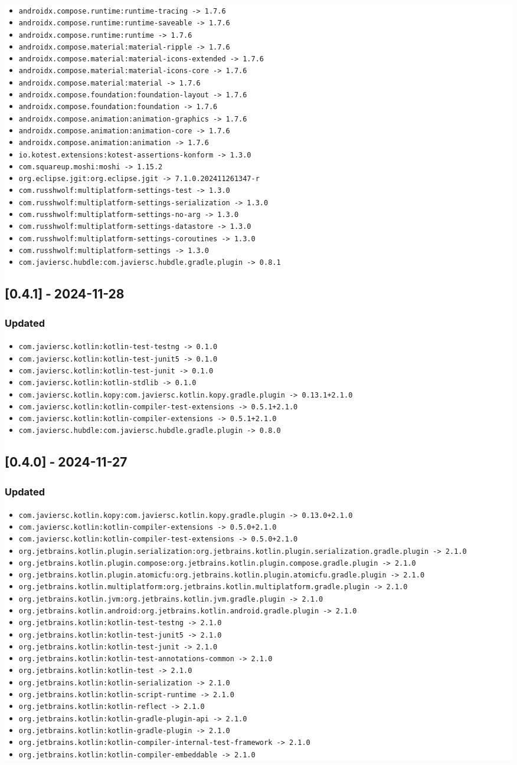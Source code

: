 - `androidx.compose.runtime:runtime-tracing -> 1.7.6`
- `androidx.compose.runtime:runtime-saveable -> 1.7.6`
- `androidx.compose.runtime:runtime -> 1.7.6`
- `androidx.compose.material:material-ripple -> 1.7.6`
- `androidx.compose.material:material-icons-extended -> 1.7.6`
- `androidx.compose.material:material-icons-core -> 1.7.6`
- `androidx.compose.material:material -> 1.7.6`
- `androidx.compose.foundation:foundation-layout -> 1.7.6`
- `androidx.compose.foundation:foundation -> 1.7.6`
- `androidx.compose.animation:animation-graphics -> 1.7.6`
- `androidx.compose.animation:animation-core -> 1.7.6`
- `androidx.compose.animation:animation -> 1.7.6`
- `io.kotest.extensions:kotest-assertions-konform -> 1.3.0`
- `com.squareup.moshi:moshi -> 1.15.2`
- `org.eclipse.jgit:org.eclipse.jgit -> 7.1.0.202411261347-r`
- `com.russhwolf:multiplatform-settings-test -> 1.3.0`
- `com.russhwolf:multiplatform-settings-serialization -> 1.3.0`
- `com.russhwolf:multiplatform-settings-no-arg -> 1.3.0`
- `com.russhwolf:multiplatform-settings-datastore -> 1.3.0`
- `com.russhwolf:multiplatform-settings-coroutines -> 1.3.0`
- `com.russhwolf:multiplatform-settings -> 1.3.0`
- `com.javiersc.hubdle:com.javiersc.hubdle.gradle.plugin -> 0.8.1`

## [0.4.1] - 2024-11-28

### Updated

- `com.javiersc.kotlin:kotlin-test-testng -> 0.1.0`
- `com.javiersc.kotlin:kotlin-test-junit5 -> 0.1.0`
- `com.javiersc.kotlin:kotlin-test-junit -> 0.1.0`
- `com.javiersc.kotlin:kotlin-stdlib -> 0.1.0`
- `com.javiersc.kotlin.kopy:com.javiersc.kotlin.kopy.gradle.plugin -> 0.13.1+2.1.0`
- `com.javiersc.kotlin:kotlin-compiler-test-extensions -> 0.5.1+2.1.0`
- `com.javiersc.kotlin:kotlin-compiler-extensions -> 0.5.1+2.1.0`
- `com.javiersc.hubdle:com.javiersc.hubdle.gradle.plugin -> 0.8.0`

## [0.4.0] - 2024-11-27

### Updated

- `com.javiersc.kotlin.kopy:com.javiersc.kotlin.kopy.gradle.plugin -> 0.13.0+2.1.0`
- `com.javiersc.kotlin:kotlin-compiler-extensions -> 0.5.0+2.1.0`
- `com.javiersc.kotlin:kotlin-compiler-test-extensions -> 0.5.0+2.1.0`
- `org.jetbrains.kotlin.plugin.serialization:org.jetbrains.kotlin.plugin.serialization.gradle.plugin -> 2.1.0`
- `org.jetbrains.kotlin.plugin.compose:org.jetbrains.kotlin.plugin.compose.gradle.plugin -> 2.1.0`
- `org.jetbrains.kotlin.plugin.atomicfu:org.jetbrains.kotlin.plugin.atomicfu.gradle.plugin -> 2.1.0`
- `org.jetbrains.kotlin.multiplatform:org.jetbrains.kotlin.multiplatform.gradle.plugin -> 2.1.0`
- `org.jetbrains.kotlin.jvm:org.jetbrains.kotlin.jvm.gradle.plugin -> 2.1.0`
- `org.jetbrains.kotlin.android:org.jetbrains.kotlin.android.gradle.plugin -> 2.1.0`
- `org.jetbrains.kotlin:kotlin-test-testng -> 2.1.0`
- `org.jetbrains.kotlin:kotlin-test-junit5 -> 2.1.0`
- `org.jetbrains.kotlin:kotlin-test-junit -> 2.1.0`
- `org.jetbrains.kotlin:kotlin-test-annotations-common -> 2.1.0`
- `org.jetbrains.kotlin:kotlin-test -> 2.1.0`
- `org.jetbrains.kotlin:kotlin-serialization -> 2.1.0`
- `org.jetbrains.kotlin:kotlin-script-runtime -> 2.1.0`
- `org.jetbrains.kotlin:kotlin-reflect -> 2.1.0`
- `org.jetbrains.kotlin:kotlin-gradle-plugin-api -> 2.1.0`
- `org.jetbrains.kotlin:kotlin-gradle-plugin -> 2.1.0`
- `org.jetbrains.kotlin:kotlin-compiler-internal-test-framework -> 2.1.0`
- `org.jetbrains.kotlin:kotlin-compiler-embeddable -> 2.1.0`
